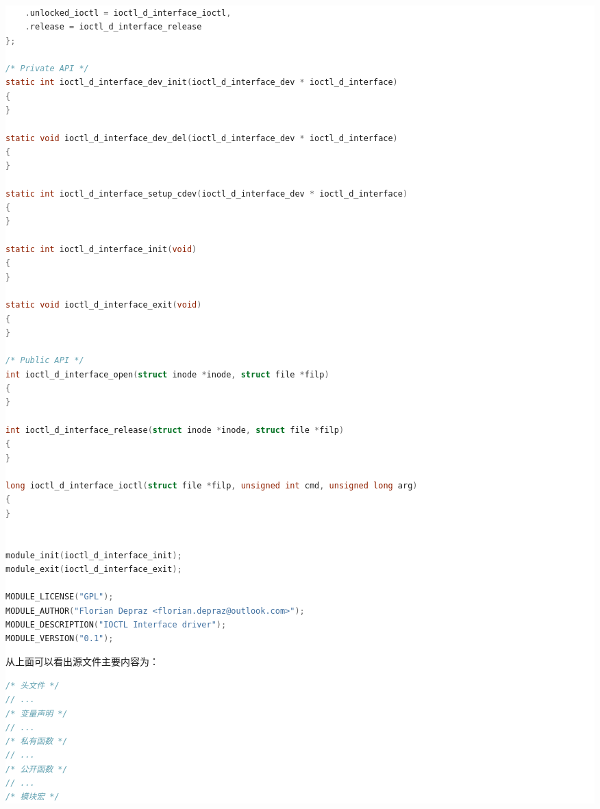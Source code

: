 ```c
	.unlocked_ioctl = ioctl_d_interface_ioctl,
	.release = ioctl_d_interface_release
};

/* Private API */
static int ioctl_d_interface_dev_init(ioctl_d_interface_dev * ioctl_d_interface)
{
}

static void ioctl_d_interface_dev_del(ioctl_d_interface_dev * ioctl_d_interface) 
{
}

static int ioctl_d_interface_setup_cdev(ioctl_d_interface_dev * ioctl_d_interface)
{
}

static int ioctl_d_interface_init(void)
{
}

static void ioctl_d_interface_exit(void)
{
}

/* Public API */
int ioctl_d_interface_open(struct inode *inode, struct file *filp)
{
}

int ioctl_d_interface_release(struct inode *inode, struct file *filp)
{
}

long ioctl_d_interface_ioctl(struct file *filp, unsigned int cmd, unsigned long arg)
{
}


module_init(ioctl_d_interface_init);
module_exit(ioctl_d_interface_exit);

MODULE_LICENSE("GPL");
MODULE_AUTHOR("Florian Depraz <florian.depraz@outlook.com>");
MODULE_DESCRIPTION("IOCTL Interface driver");
MODULE_VERSION("0.1");
```

从上面可以看出源文件主要内容为：

```c
/* 头文件 */
// ...
/* 变量声明 */
// ...
/* 私有函数 */
// ...
/* 公开函数 */
// ...
/* 模块宏 */
```
